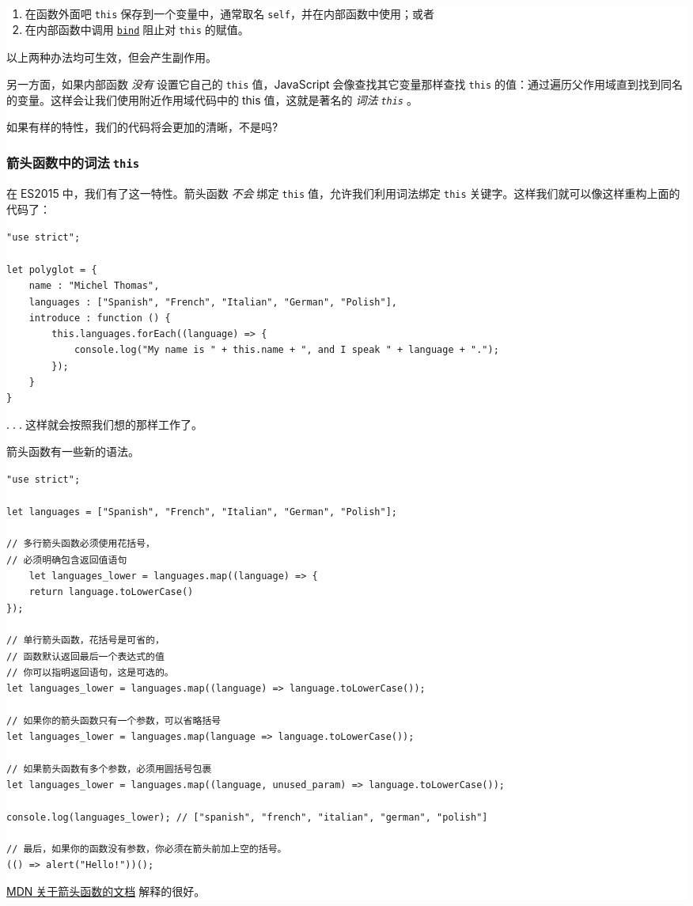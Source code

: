 1.  在函数外面吧 `this` 保存到一个变量中，通常取名 `self`，并在内部函数中使用；或者
2.  在内部函数中调用 [`bind`](https://developer.mozilla.org/en-US/docs/Web/JavaScript/Reference/Global_Objects/Function/bind) 阻止对 `this` 的赋值。 

以上两种办法均可生效，但会产生副作用。

另一方面，如果内部函数 _没有_ 设置它自己的 `this` 值，JavaScript 会像查找其它变量那样查找 `this` 的值：通过遍历父作用域直到找到同名的变量。这样会让我们使用附近作用域代码中的 this 值，这就是著名的 _词法 `this`_ 。

如果有样的特性，我们的代码将会更加的清晰，不是吗?

### 箭头函数中的词法 `this` 
在 ES2015 中，我们有了这一特性。箭头函数 _不会_ 绑定 `this` 值，允许我们利用词法绑定 `this` 关键字。这样我们就可以像这样重构上面的代码了：

    "use strict";

    let polyglot = {
        name : "Michel Thomas",
        languages : ["Spanish", "French", "Italian", "German", "Polish"],
        introduce : function () {
            this.languages.forEach((language) => {
                console.log("My name is " + this.name + ", and I speak " + language + ".");
            });
        }
    }

. . . 这样就会按照我们想的那样工作了。

箭头函数有一些新的语法。

    "use strict";

    let languages = ["Spanish", "French", "Italian", "German", "Polish"];

    // 多行箭头函数必须使用花括号， 
    // 必须明确包含返回值语句
        let languages_lower = languages.map((language) => {
        return language.toLowerCase()
    });

    // 单行箭头函数，花括号是可省的，
    // 函数默认返回最后一个表达式的值
    // 你可以指明返回语句，这是可选的。
    let languages_lower = languages.map((language) => language.toLowerCase());

    // 如果你的箭头函数只有一个参数，可以省略括号
    let languages_lower = languages.map(language => language.toLowerCase());

    // 如果箭头函数有多个参数，必须用圆括号包裹
    let languages_lower = languages.map((language, unused_param) => language.toLowerCase());

    console.log(languages_lower); // ["spanish", "french", "italian", "german", "polish"]

    // 最后，如果你的函数没有参数，你必须在箭头前加上空的括号。
    (() => alert("Hello!"))();

[MDN 关于箭头函数的文档](https://developer.mozilla.org/en-US/docs/Web/JavaScript/Reference/Functions/Arrow_functions) 解释的很好。
